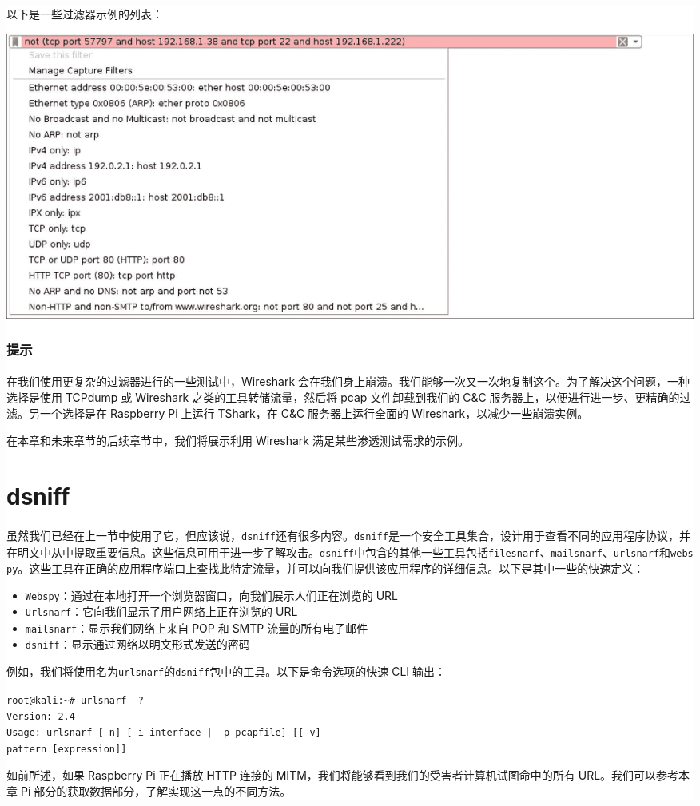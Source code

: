 以下是一些过滤器示例的列表：

![Wireshark](img/Image00096.jpg)

### 提示

在我们使用更复杂的过滤器进行的一些测试中，Wireshark 会在我们身上崩溃。我们能够一次又一次地复制这个。为了解决这个问题，一种选择是使用 TCPdump 或 Wireshark 之类的工具转储流量，然后将 pcap 文件卸载到我们的 C&C 服务器上，以便进行进一步、更精确的过滤。另一个选择是在 Raspberry Pi 上运行 TShark，在 C&C 服务器上运行全面的 Wireshark，以减少一些崩溃实例。

在本章和未来章节的后续章节中，我们将展示利用 Wireshark 满足某些渗透测试需求的示例。

# dsniff

虽然我们已经在上一节中使用了它，但应该说，`dsniff`还有很多内容。`dsniff`是一个安全工具集合，设计用于查看不同的应用程序协议，并在明文中从中提取重要信息。这些信息可用于进一步了解攻击。`dsniff`中包含的其他一些工具包括`filesnarf`、`mailsnarf`、`urlsnarf`和`webspy`。这些工具在正确的应用程序端口上查找此特定流量，并可以向我们提供该应用程序的详细信息。以下是其中一些的快速定义：

*   `Webspy`：通过在本地打开一个浏览器窗口，向我们展示人们正在浏览的 URL
*   `Urlsnarf`：它向我们显示了用户网络上正在浏览的 URL
*   `mailsnarf`：显示我们网络上来自 POP 和 SMTP 流量的所有电子邮件
*   `dsniff`：显示通过网络以明文形式发送的密码

例如，我们将使用名为`urlsnarf`的`dsniff`包中的工具。以下是命令选项的快速 CLI 输出：

```
root@kali:~# urlsnarf -? 
Version: 2.4 
Usage: urlsnarf [-n] [-i interface | -p pcapfile] [[-v] 
pattern [expression]]

```

如前所述，如果 Raspberry Pi 正在播放 HTTP 连接的 MITM，我们将能够看到我们的受害者计算机试图命中的所有 URL。我们可以参考本章 Pi 部分的获取数据部分，了解实现这一点的不同方法。

